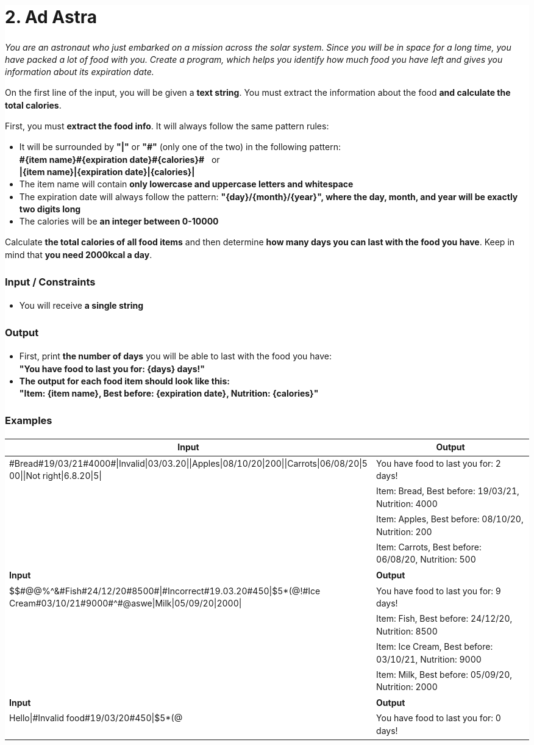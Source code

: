 # 2. Ad Astra

*You are an astronaut who just embarked on a mission across the solar system. Since you will be in space for a long time, you have packed a lot of food with you. 
Create a program, which helps you identify how much food you have left and gives you information about its expiration date.*

On the first line of the input, you will be given a **text string**.  You must extract the information about the food **and calculate the total calories**.

First, you must **extract the food info**. It will always follow the same pattern rules:

- It will be surrounded by **"|"** or **"#"** (only one of the two) in the following pattern:\
**#{item name}#{expiration date}#{calories}#**   or\
**|{item name}|{expiration date}|{calories}|**
- The item name will contain **only lowercase and uppercase letters and whitespace**
- The expiration date will always follow the pattern: **"{day}/{month}/{year}", where the day, month, and year will be exactly two digits long**
- The calories will be **an integer between 0-10000**

Calculate **the total calories of all food items** and then determine **how many days you can last with the food you have**. Keep in mind that **you need 2000kcal a day**.

### Input / Constraints

- You will receive **a single string**

### Output

- First, print **the number of days** you will be able to last with the food you have:\
**"You have food to last you for: {days} days!"**
- **The output for each food item should look like this:**\
**"Item: {item name}, Best before: {expiration date}, Nutrition: {calories}"**

### Examples

| **Input** | **Output** |
| --- | --- |
| #Bread#19/03/21#4000#\|Invalid\|03/03.20\|\|Apples\|08/10/20\|200\|\|Carrots\|06/08/20\|500\|\|Not right\|6.8.20\|5\| | You have food to last you for: 2 days!               |
|                                                                                                                       | Item: Bread, Best before: 19/03/21, Nutrition: 4000  |
|                                                                                                                       | Item: Apples, Best before: 08/10/20, Nutrition: 200  |
|                                                                                                                       | Item: Carrots, Best before: 06/08/20, Nutrition: 500 |
| **Input** | **Output** |
| $$#@@%^&#Fish#24/12/20#8500#\|#Incorrect#19.03.20#450\|$5*(@!#Ice Cream#03/10/21#9000#^#@aswe\|Milk\|05/09/20\|2000\| | You have food to last you for: 9 days!                  |
|                                                                                                                       | Item: Fish, Best before: 24/12/20, Nutrition: 8500      |
|                                                                                                                       | Item: Ice Cream, Best before: 03/10/21, Nutrition: 9000 |
|                                                                                                                       | Item: Milk, Best before: 05/09/20, Nutrition: 2000      |
| **Input** | **Output** |
| Hello\|#Invalid food#19/03/20#450\|$5*(@ | You have food to last you for: 0 days! |
